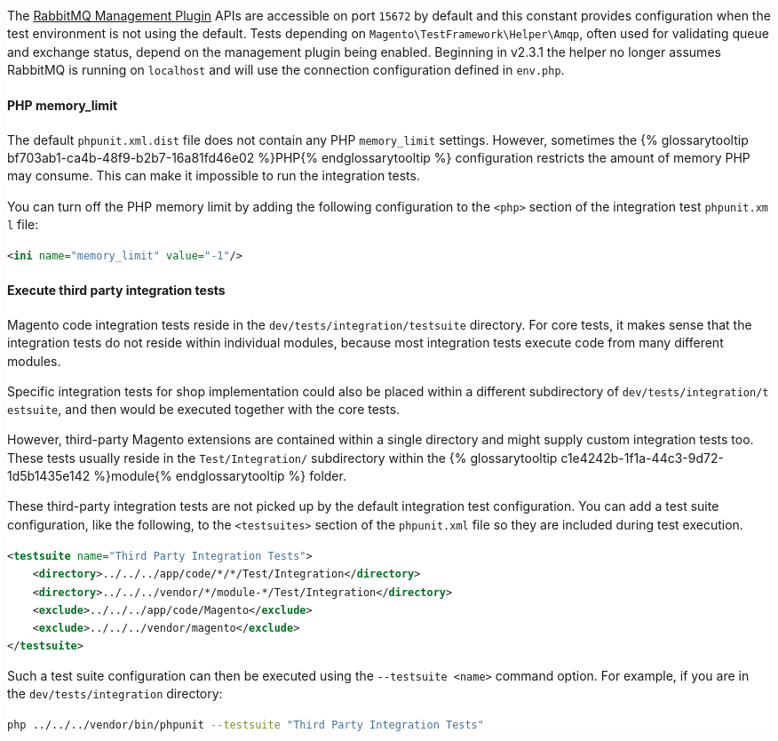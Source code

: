 The [RabbitMQ Management Plugin](https://www.rabbitmq.com/management.html) APIs are accessible on port `15672` by
default and this constant provides configuration when the test environment is not using the default. Tests depending on
`Magento\TestFramework\Helper\Amqp`, often used for validating queue and exchange status, depend on the management
plugin being enabled. Beginning in v2.3.1 the helper no longer assumes RabbitMQ is running on `localhost` and will use
the connection configuration defined in `env.php`.

#### PHP memory_limit

The default `phpunit.xml.dist` file does not contain any PHP `memory_limit` settings.
However, sometimes the {% glossarytooltip bf703ab1-ca4b-48f9-b2b7-16a81fd46e02 %}PHP{% endglossarytooltip %} configuration restricts the amount of memory PHP may consume.
This can make it impossible to run the integration tests.

You can turn off the PHP memory limit by adding the following configuration to the `<php>` section of the integration test `phpunit.xml` file:

```xml
<ini name="memory_limit" value="-1"/>
```

#### Execute third party integration tests

Magento code integration tests reside in the `dev/tests/integration/testsuite` directory.
For core tests, it makes sense that the integration tests do not reside within individual modules, because most integration tests execute code from many different modules.

Specific integration tests for shop implementation could also be placed within a different subdirectory of `dev/tests/integration/testsuite`, and then would be executed together with the core tests.

However, third-party Magento extensions are contained within a single directory and might supply custom integration tests too.
These tests usually reside in the `Test/Integration/` subdirectory within the {% glossarytooltip c1e4242b-1f1a-44c3-9d72-1d5b1435e142 %}module{% endglossarytooltip %} folder.

These third-party integration tests are not picked up by the default integration test configuration.
You can add a test suite configuration, like the following, to the `<testsuites>` section of the `phpunit.xml` file so they are included during test execution.

```xml
<testsuite name="Third Party Integration Tests">
    <directory>../../../app/code/*/*/Test/Integration</directory>
    <directory>../../../vendor/*/module-*/Test/Integration</directory>
    <exclude>../../../app/code/Magento</exclude>
    <exclude>../../../vendor/magento</exclude>
</testsuite>
```

Such a test suite configuration can then be executed using the `--testsuite <name>` command option. For example, if you are in the `dev/tests/integration` directory:

```bash
php ../../../vendor/bin/phpunit --testsuite "Third Party Integration Tests"
```
